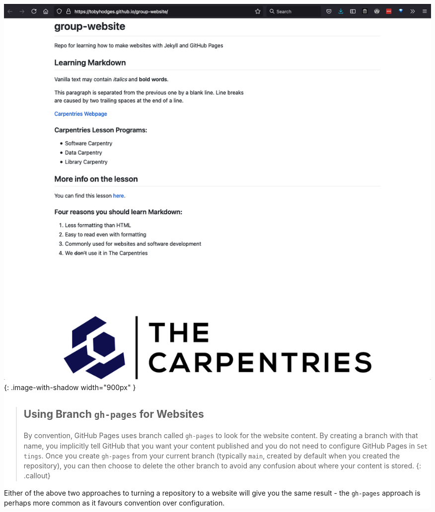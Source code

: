    ![Our first website rendered by GitHub and showing the contents of README](../fig/first_website.png){: .image-with-shadow width="900px" }

> ## Using Branch `gh-pages` for Websites
> By convention, GitHub Pages uses branch called `gh-pages` to look for the website content. By creating a branch with that name, you implicitly tell GitHub that you want your content published and you do not need to configure
> GitHub Pages in `Settings`. Once you create `gh-pages` from your current branch (typically `main`, created by default when you created the repository), you can then choose to delete the other branch to avoid any confusion about where your content is stored.
{: .callout}

Either of the above two approaches to turning a repository to a website will give you the same result - the `gh-pages` approach is perhaps more common as it favours convention over configuration.
